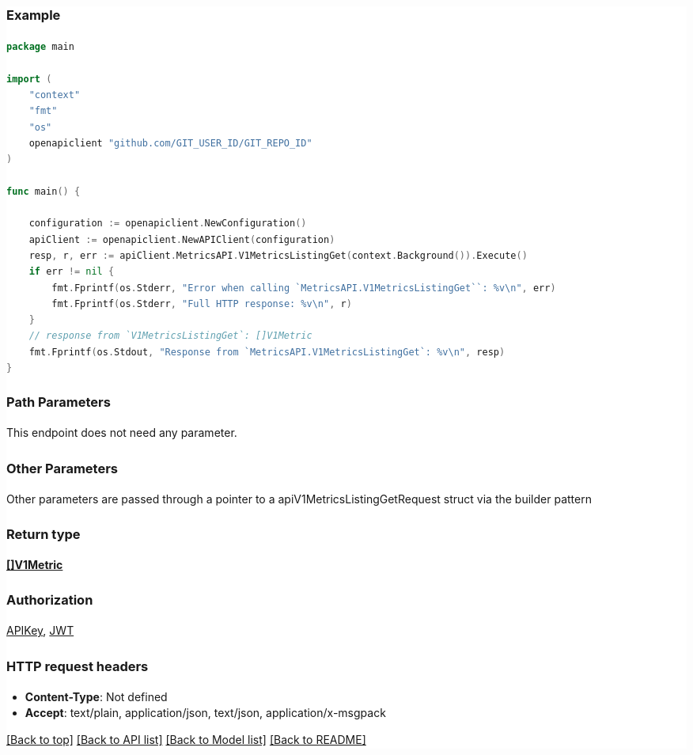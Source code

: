 

### Example

```go
package main

import (
	"context"
	"fmt"
	"os"
	openapiclient "github.com/GIT_USER_ID/GIT_REPO_ID"
)

func main() {

	configuration := openapiclient.NewConfiguration()
	apiClient := openapiclient.NewAPIClient(configuration)
	resp, r, err := apiClient.MetricsAPI.V1MetricsListingGet(context.Background()).Execute()
	if err != nil {
		fmt.Fprintf(os.Stderr, "Error when calling `MetricsAPI.V1MetricsListingGet``: %v\n", err)
		fmt.Fprintf(os.Stderr, "Full HTTP response: %v\n", r)
	}
	// response from `V1MetricsListingGet`: []V1Metric
	fmt.Fprintf(os.Stdout, "Response from `MetricsAPI.V1MetricsListingGet`: %v\n", resp)
}
```

### Path Parameters

This endpoint does not need any parameter.

### Other Parameters

Other parameters are passed through a pointer to a apiV1MetricsListingGetRequest struct via the builder pattern


### Return type

[**[]V1Metric**](V1Metric.md)

### Authorization

[APIKey](../README.md#APIKey), [JWT](../README.md#JWT)

### HTTP request headers

- **Content-Type**: Not defined
- **Accept**: text/plain, application/json, text/json, application/x-msgpack

[[Back to top]](#) [[Back to API list]](../README.md#documentation-for-api-endpoints)
[[Back to Model list]](../README.md#documentation-for-models)
[[Back to README]](../README.md)
